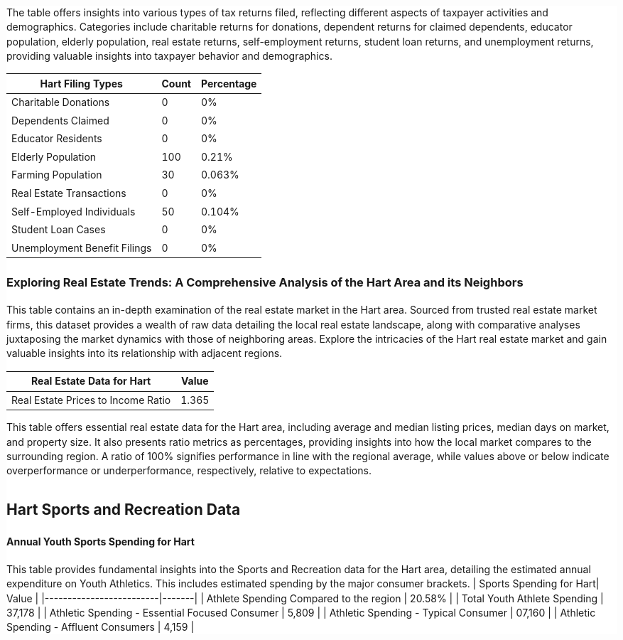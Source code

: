 The table offers insights into various types of tax returns filed, reflecting different aspects of taxpayer activities and demographics. Categories include charitable returns for donations, dependent returns for claimed dependents, educator population, elderly population, real estate returns, self-employment returns, student loan returns, and unemployment returns, providing valuable insights into taxpayer behavior and demographics.

| Hart Filing Types                    | Count | Percentage |
|--------------------------------------|-------|------------|
| Charitable Donations                 | 0 | 0% |
| Dependents Claimed                   | 0 | 0% |
| Educator Residents                   | 0 | 0% |
| Elderly Population                   | 100 | 0.21% |
| Farming Population                   | 30 | 0.063% |
| Real Estate Transactions             | 0 | 0% |
| Self-Employed Individuals            | 50 | 0.104% |
| Student Loan Cases                   | 0 | 0% |
| Unemployment Benefit Filings         | 0 | 0% |

### Exploring Real Estate Trends: A Comprehensive Analysis of the Hart Area and its Neighbors

This table contains an in-depth examination of the real estate market in the Hart area. Sourced from trusted real estate market firms, this dataset provides a wealth of raw data detailing the local real estate landscape, along with comparative analyses juxtaposing the market dynamics with those of neighboring areas. Explore the intricacies of the Hart real estate market and gain valuable insights into its relationship with adjacent regions.


| Real Estate Data for Hart                       | Value    |
|------------------------------------------------|----------|
| Real Estate Prices to Income Ratio           | 1.365 |

This table offers essential real estate data for the Hart area, including average and median listing prices, median days on market, and property size. It also presents ratio metrics as percentages, providing insights into how the local market compares to the surrounding region. A ratio of 100% signifies performance in line with the regional average, while values above or below indicate overperformance or underperformance, respectively, relative to expectations.

## Hart Sports and Recreation Data

#### Annual Youth Sports Spending for Hart

This table provides fundamental insights into the Sports and Recreation data for the Hart area, detailing the estimated annual expenditure on Youth Athletics. This includes estimated spending by the major consumer brackets. 
| Sports Spending for Hart| Value |
|-------------------------|-------|
| Athlete Spending Compared to the region | 20.58% |
| Total Youth Athlete Spending | 37,178 |
| Athletic Spending - Essential Focused Consumer | 5,809 |
| Athletic Spending - Typical Consumer | 07,160 |
| Athletic Spending - Affluent Consumers | 4,159 |
